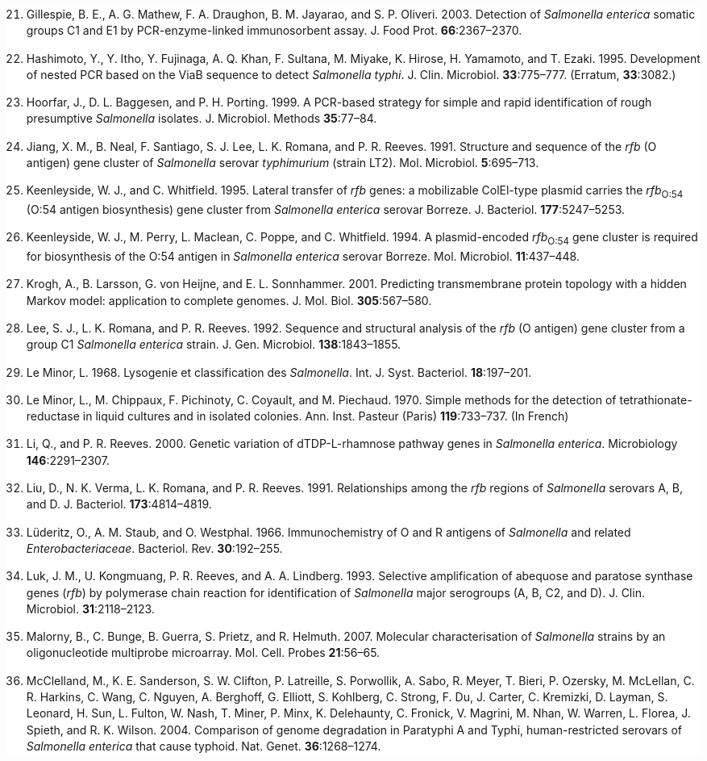 21. Gillespie, B. E., A. G. Mathew, F. A. Draughon, B. M. Jayarao, and S. P. Oliveri. 2003. Detection of *Salmonella enterica* somatic groups C1 and E1 by PCR-enzyme-linked immunosorbent assay. J. Food Prot. **66**:2367–2370.

22. Hashimoto, Y., Y. Itho, Y. Fujinaga, A. Q. Khan, F. Sultana, M. Miyake, K. Hirose, H. Yamamoto, and T. Ezaki. 1995. Development of nested PCR based on the ViaB sequence to detect *Salmonella typhi*. J. Clin. Microbiol. **33**:775–777. (Erratum, **33**:3082.)

23. Hoorfar, J., D. L. Baggesen, and P. H. Porting. 1999. A PCR-based strategy for simple and rapid identification of rough presumptive *Salmonella* isolates. J. Microbiol. Methods **35**:77–84.

24. Jiang, X. M., B. Neal, F. Santiago, S. J. Lee, L. K. Romana, and P. R. Reeves. 1991. Structure and sequence of the *rfb* (O antigen) gene cluster of *Salmonella* serovar *typhimurium* (strain LT2). Mol. Microbiol. **5**:695–713.

25. Keenleyside, W. J., and C. Whitfield. 1995. Lateral transfer of *rfb* genes: a mobilizable ColEl-type plasmid carries the *rfb*<sub>O:54</sub> (O:54 antigen biosynthesis) gene cluster from *Salmonella enterica* serovar Borreze. J. Bacteriol. **177**:5247–5253.

26. Keenleyside, W. J., M. Perry, L. Maclean, C. Poppe, and C. Whitfield. 1994. A plasmid-encoded *rfb*<sub>O:54</sub> gene cluster is required for biosynthesis of the O:54 antigen in *Salmonella enterica* serovar Borreze. Mol. Microbiol. **11**:437–448.

27. Krogh, A., B. Larsson, G. von Heijne, and E. L. Sonnhammer. 2001. Predicting transmembrane protein topology with a hidden Markov model: application to complete genomes. J. Mol. Biol. **305**:567–580.

28. Lee, S. J., L. K. Romana, and P. R. Reeves. 1992. Sequence and structural analysis of the *rfb* (O antigen) gene cluster from a group C1 *Salmonella enterica* strain. J. Gen. Microbiol. **138**:1843–1855.

29. Le Minor, L. 1968. Lysogenie et classification des *Salmonella*. Int. J. Syst. Bacteriol. **18**:197–201.

30. Le Minor, L., M. Chippaux, F. Pichinoty, C. Coyault, and M. Piechaud. 1970. Simple methods for the detection of tetrathionate-reductase in liquid cultures and in isolated colonies. Ann. Inst. Pasteur (Paris) **119**:733–737. (In French)

31. Li, Q., and P. R. Reeves. 2000. Genetic variation of dTDP-L-rhamnose pathway genes in *Salmonella enterica*. Microbiology **146**:2291–2307.

32. Liu, D., N. K. Verma, L. K. Romana, and P. R. Reeves. 1991. Relationships among the *rfb* regions of *Salmonella* serovars A, B, and D. J. Bacteriol. **173**:4814–4819.

33. Lüderitz, O., A. M. Staub, and O. Westphal. 1966. Immunochemistry of O and R antigens of *Salmonella* and related *Enterobacteriaceae*. Bacteriol. Rev. **30**:192–255.

34. Luk, J. M., U. Kongmuang, P. R. Reeves, and A. A. Lindberg. 1993. Selective amplification of abequose and paratose synthase genes (*rfb*) by polymerase chain reaction for identification of *Salmonella* major serogroups (A, B, C2, and D). J. Clin. Microbiol. **31**:2118–2123.

35. Malorny, B., C. Bunge, B. Guerra, S. Prietz, and R. Helmuth. 2007. Molecular characterisation of *Salmonella* strains by an oligonucleotide multiprobe microarray. Mol. Cell. Probes **21**:56–65.

36. McClelland, M., K. E. Sanderson, S. W. Clifton, P. Latreille, S. Porwollik, A. Sabo, R. Meyer, T. Bieri, P. Ozersky, M. McLellan, C. R. Harkins, C. Wang, C. Nguyen, A. Berghoff, G. Elliott, S. Kohlberg, C. Strong, F. Du, J. Carter, C. Kremizki, D. Layman, S. Leonard, H. Sun, L. Fulton, W. Nash, T. Miner, P. Minx, K. Delehaunty, C. Fronick, V. Magrini, M. Nhan, W. Warren, L. Florea, J. Spieth, and R. K. Wilson. 2004. Comparison of genome degradation in Paratyphi A and Typhi, human-restricted serovars of *Salmonella enterica* that cause typhoid. Nat. Genet. **36**:1268–1274.
